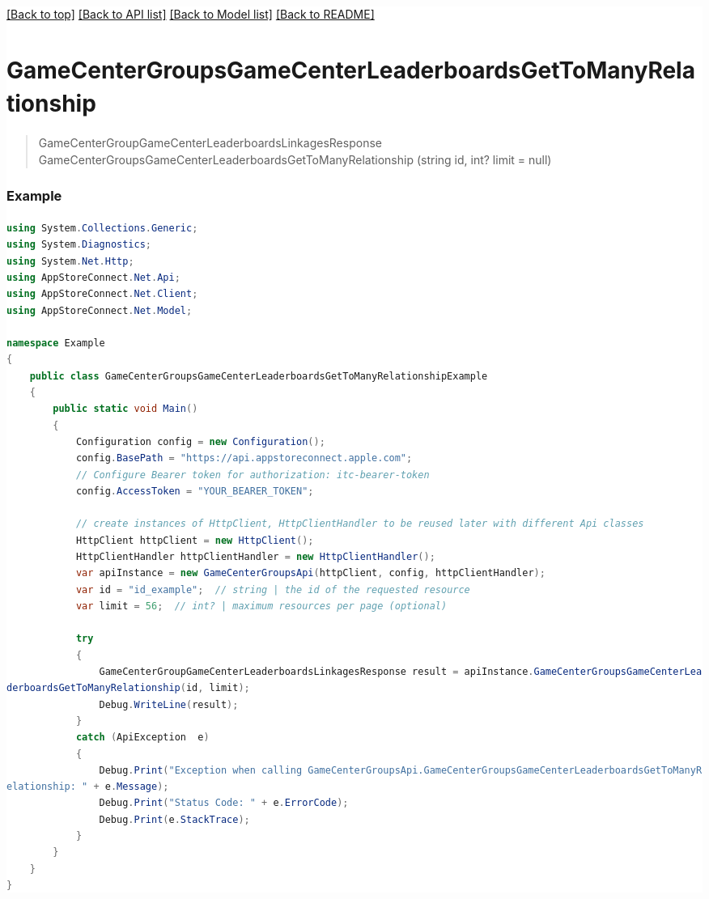 [[Back to top]](#) [[Back to API list]](../README.md#documentation-for-api-endpoints) [[Back to Model list]](../README.md#documentation-for-models) [[Back to README]](../README.md)

<a id="gamecentergroupsgamecenterleaderboardsgettomanyrelationship"></a>
# **GameCenterGroupsGameCenterLeaderboardsGetToManyRelationship**
> GameCenterGroupGameCenterLeaderboardsLinkagesResponse GameCenterGroupsGameCenterLeaderboardsGetToManyRelationship (string id, int? limit = null)



### Example
```csharp
using System.Collections.Generic;
using System.Diagnostics;
using System.Net.Http;
using AppStoreConnect.Net.Api;
using AppStoreConnect.Net.Client;
using AppStoreConnect.Net.Model;

namespace Example
{
    public class GameCenterGroupsGameCenterLeaderboardsGetToManyRelationshipExample
    {
        public static void Main()
        {
            Configuration config = new Configuration();
            config.BasePath = "https://api.appstoreconnect.apple.com";
            // Configure Bearer token for authorization: itc-bearer-token
            config.AccessToken = "YOUR_BEARER_TOKEN";

            // create instances of HttpClient, HttpClientHandler to be reused later with different Api classes
            HttpClient httpClient = new HttpClient();
            HttpClientHandler httpClientHandler = new HttpClientHandler();
            var apiInstance = new GameCenterGroupsApi(httpClient, config, httpClientHandler);
            var id = "id_example";  // string | the id of the requested resource
            var limit = 56;  // int? | maximum resources per page (optional) 

            try
            {
                GameCenterGroupGameCenterLeaderboardsLinkagesResponse result = apiInstance.GameCenterGroupsGameCenterLeaderboardsGetToManyRelationship(id, limit);
                Debug.WriteLine(result);
            }
            catch (ApiException  e)
            {
                Debug.Print("Exception when calling GameCenterGroupsApi.GameCenterGroupsGameCenterLeaderboardsGetToManyRelationship: " + e.Message);
                Debug.Print("Status Code: " + e.ErrorCode);
                Debug.Print(e.StackTrace);
            }
        }
    }
}
```
